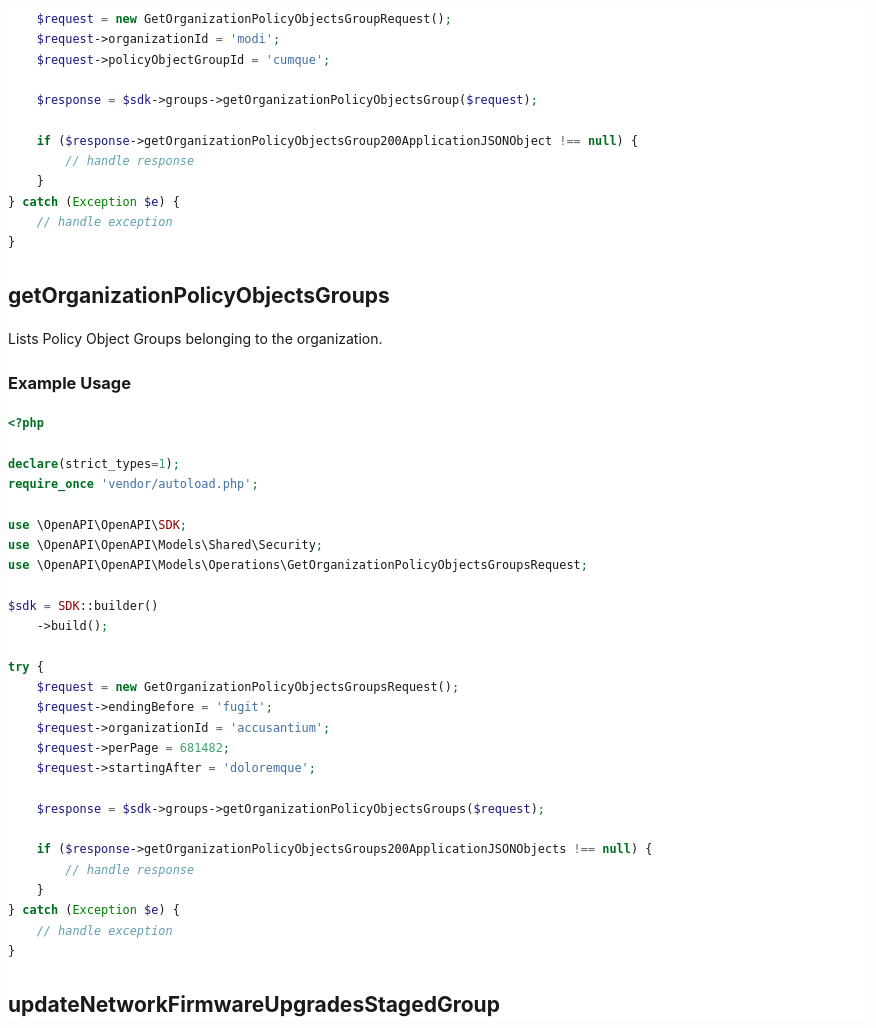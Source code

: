 ```php
    $request = new GetOrganizationPolicyObjectsGroupRequest();
    $request->organizationId = 'modi';
    $request->policyObjectGroupId = 'cumque';

    $response = $sdk->groups->getOrganizationPolicyObjectsGroup($request);

    if ($response->getOrganizationPolicyObjectsGroup200ApplicationJSONObject !== null) {
        // handle response
    }
} catch (Exception $e) {
    // handle exception
}
```

## getOrganizationPolicyObjectsGroups

Lists Policy Object Groups belonging to the organization.

### Example Usage

```php
<?php

declare(strict_types=1);
require_once 'vendor/autoload.php';

use \OpenAPI\OpenAPI\SDK;
use \OpenAPI\OpenAPI\Models\Shared\Security;
use \OpenAPI\OpenAPI\Models\Operations\GetOrganizationPolicyObjectsGroupsRequest;

$sdk = SDK::builder()
    ->build();

try {
    $request = new GetOrganizationPolicyObjectsGroupsRequest();
    $request->endingBefore = 'fugit';
    $request->organizationId = 'accusantium';
    $request->perPage = 681482;
    $request->startingAfter = 'doloremque';

    $response = $sdk->groups->getOrganizationPolicyObjectsGroups($request);

    if ($response->getOrganizationPolicyObjectsGroups200ApplicationJSONObjects !== null) {
        // handle response
    }
} catch (Exception $e) {
    // handle exception
}
```

## updateNetworkFirmwareUpgradesStagedGroup
